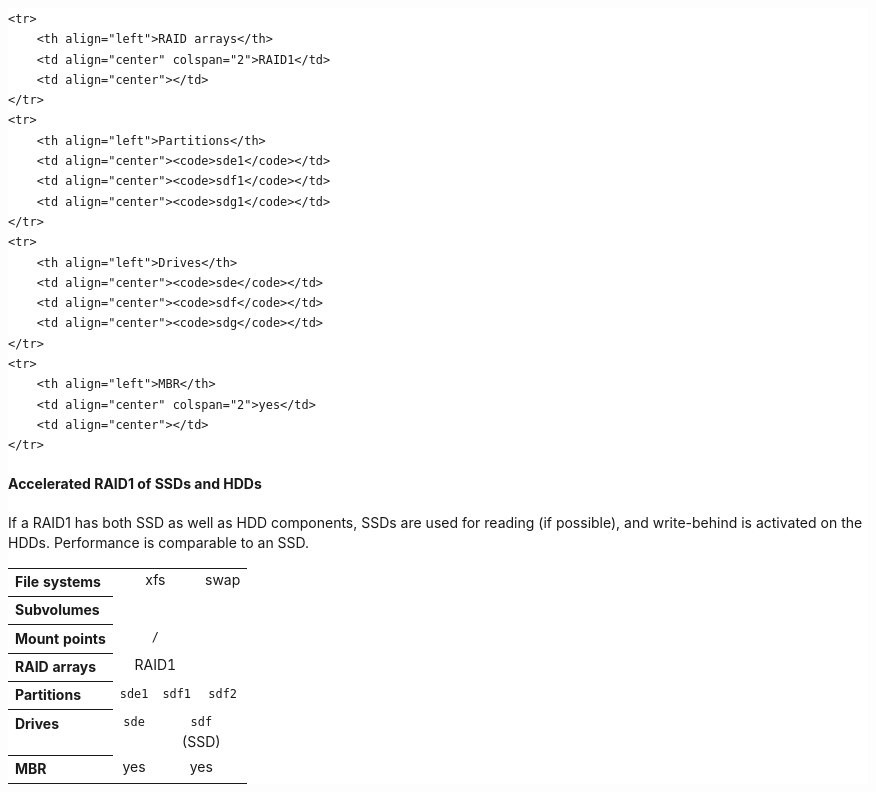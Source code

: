 	<tr>
		<th align="left">RAID arrays</th>
		<td align="center" colspan="2">RAID1</td>
		<td align="center"></td>
	</tr>
	<tr>
		<th align="left">Partitions</th>
		<td align="center"><code>sde1</code></td>
		<td align="center"><code>sdf1</code></td>
		<td align="center"><code>sdg1</code></td>
	</tr>
	<tr>
		<th align="left">Drives</th>
		<td align="center"><code>sde</code></td>
		<td align="center"><code>sdf</code></td>
		<td align="center"><code>sdg</code></td>
	</tr>
	<tr>
		<th align="left">MBR</th>
		<td align="center" colspan="2">yes</td>
		<td align="center"></td>
	</tr>
</table>

#### Accelerated RAID1 of SSDs and HDDs
If a RAID1 has both SSD as well as HDD components, SSDs are used for reading (if
possible), and write-behind is activated on the HDDs. Performance is comparable
to an SSD.
<table align="center">
	<tr>
		<th align="left">File systems</th>
		<td align="center" colspan="2">xfs</td>
		<td align="center">swap</td>
	</tr>
	<tr>
		<th align="left">Subvolumes</th>
		<td align="center" colspan="2"></td>
		<td align="center"></td>
	</tr>
	<tr>
		<th align="left">Mount points</th>
		<td align="center" colspan="2"><code>/</code></td>
		<td align="center"></td>
	</tr>
	<tr>
		<th align="left">RAID arrays</th>
		<td align="center" colspan="2">RAID1</td>
		<td align="center"></td>
	</tr>
	<tr>
		<th align="left">Partitions</th>
		<td align="center"><code>sde1</code></td>
		<td align="center"><code>sdf1</code></td>
		<td align="center"><code>sdf2</code></td>
	</tr>
	<tr>
		<th align="left">Drives</th>
		<td align="center"><code>sde</code></td>
		<td align="center" colspan="2"><code>sdf</code><br>(SSD)</td>
	</tr>
	<tr>
		<th align="left">MBR</th>
		<td align="center">yes</td>
		<td align="center" colspan="2">yes</td>